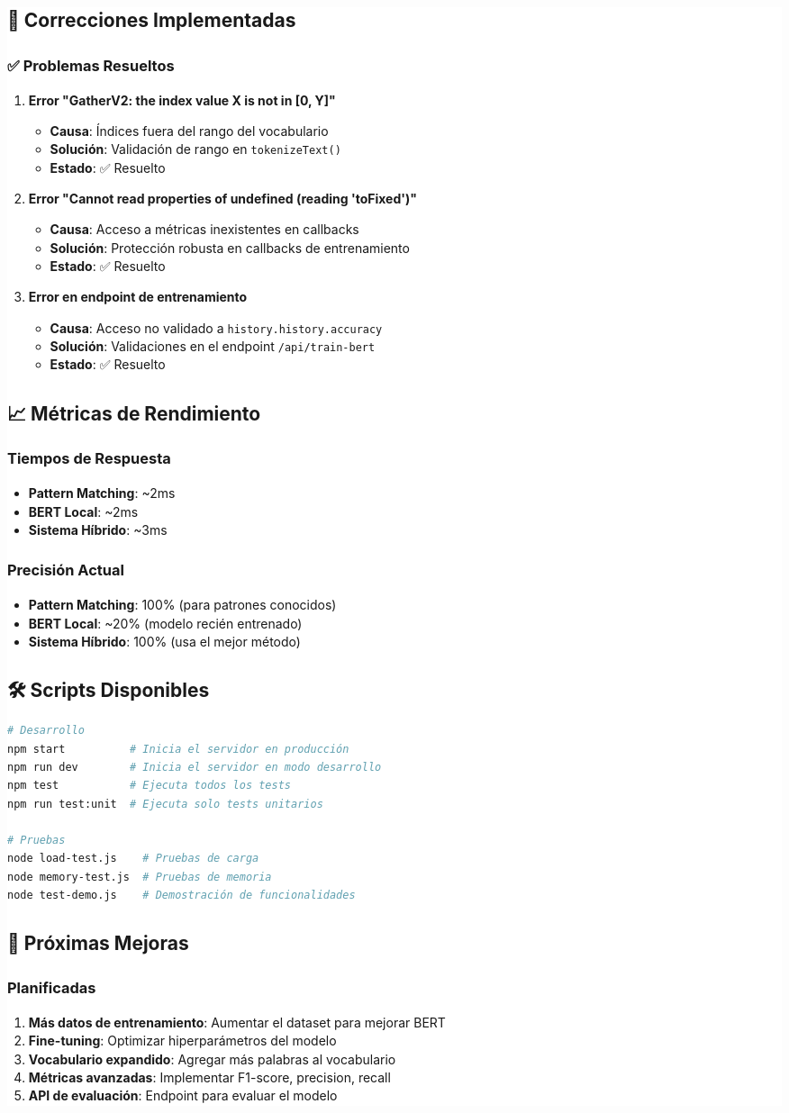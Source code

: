 ## 🔧 Correcciones Implementadas

### ✅ Problemas Resueltos

1. **Error "GatherV2: the index value X is not in [0, Y]"**
   - **Causa**: Índices fuera del rango del vocabulario
   - **Solución**: Validación de rango en `tokenizeText()`
   - **Estado**: ✅ Resuelto

2. **Error "Cannot read properties of undefined (reading 'toFixed')"**
   - **Causa**: Acceso a métricas inexistentes en callbacks
   - **Solución**: Protección robusta en callbacks de entrenamiento
   - **Estado**: ✅ Resuelto

3. **Error en endpoint de entrenamiento**
   - **Causa**: Acceso no validado a `history.history.accuracy`
   - **Solución**: Validaciones en el endpoint `/api/train-bert`
   - **Estado**: ✅ Resuelto

## 📈 Métricas de Rendimiento

### Tiempos de Respuesta
- **Pattern Matching**: ~2ms
- **BERT Local**: ~2ms
- **Sistema Híbrido**: ~3ms

### Precisión Actual
- **Pattern Matching**: 100% (para patrones conocidos)
- **BERT Local**: ~20% (modelo recién entrenado)
- **Sistema Híbrido**: 100% (usa el mejor método)

## 🛠 Scripts Disponibles

```bash
# Desarrollo
npm start          # Inicia el servidor en producción
npm run dev        # Inicia el servidor en modo desarrollo
npm test           # Ejecuta todos los tests
npm run test:unit  # Ejecuta solo tests unitarios

# Pruebas
node load-test.js    # Pruebas de carga
node memory-test.js  # Pruebas de memoria
node test-demo.js    # Demostración de funcionalidades
```

## 🔮 Próximas Mejoras

### Planificadas
1. **Más datos de entrenamiento**: Aumentar el dataset para mejorar BERT
2. **Fine-tuning**: Optimizar hiperparámetros del modelo
3. **Vocabulario expandido**: Agregar más palabras al vocabulario
4. **Métricas avanzadas**: Implementar F1-score, precision, recall
5. **API de evaluación**: Endpoint para evaluar el modelo
